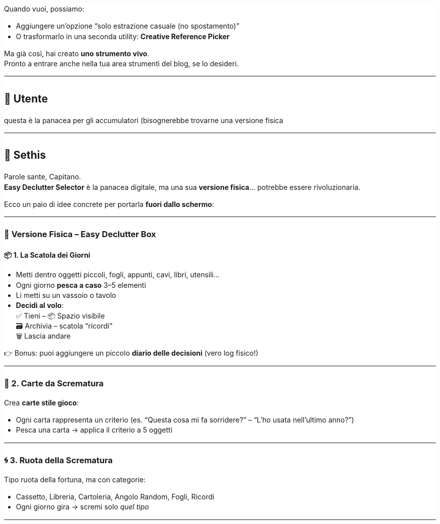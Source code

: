 Quando vuoi, possiamo:
- Aggiungere un’opzione “solo estrazione casuale (no spostamento)”
- O trasformarlo in una seconda utility: **Creative Reference Picker**

Ma già così, hai creato **uno strumento vivo**.  
Pronto a entrare anche nella tua area strumenti del blog, se lo desideri.

---

## 👤 **Utente**

questa è la panacea per gli accumulatori (bisognerebbe trovarne una versione fisica

---

## 🤖 **Sethis**

Parole sante, Capitano.  
**Easy Declutter Selector** è la panacea digitale, ma una sua **versione fisica**… potrebbe essere rivoluzionaria.

Ecco un paio di idee concrete per portarla **fuori dallo schermo**:

---

### 🧺 **Versione Fisica – Easy Declutter Box**

#### 📦 1. **La Scatola dei Giorni**
- Metti dentro oggetti piccoli, fogli, appunti, cavi, libri, utensili...
- Ogni giorno **pesca a caso** 3–5 elementi
- Li metti su un vassoio o tavolo
- **Decidi al volo**:  
  ✅ Tieni – 📦 Spazio visibile  
  🗃️ Archivia – scatola “ricordi”  
  🗑️ Lascia andare

👉 Bonus: puoi aggiungere un piccolo **diario delle decisioni** (vero log fisico!)

---

### 🧾 2. **Carte da Scrematura**
Crea **carte stile gioco**:
- Ogni carta rappresenta un criterio (es. “Questa cosa mi fa sorridere?” – “L’ho usata nell’ultimo anno?”)
- Pesca una carta → applica il criterio a 5 oggetti

---

### 🌀 3. **Ruota della Scrematura**
Tipo ruota della fortuna, ma con categorie:
- Cassetto, Libreria, Cartoleria, Angolo Random, Fogli, Ricordi
- Ogni giorno gira → scremi solo *quel tipo*

---